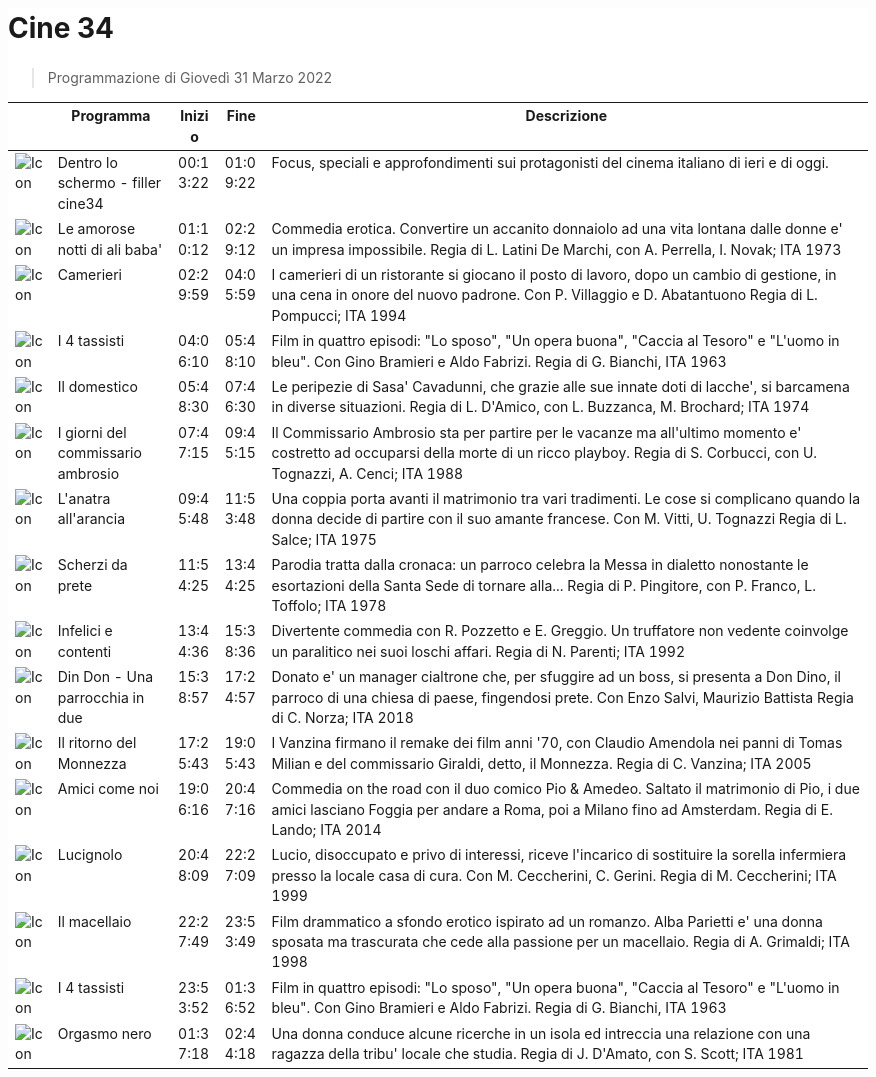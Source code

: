 # Cine 34
> Programmazione di Giovedì 31 Marzo 2022

||Programma|Inizio|Fine|Descrizione|
|---|---|---|---|---|
|![Icon](https://guidatv.sky.it/uuid/cinema_cover_fw80PnTFw.png)|Dentro lo schermo - filler cine34|00:13:22|01:09:22|Focus, speciali e approfondimenti sui protagonisti del cinema italiano di ieri e di oggi.
|![Icon](https://guidatv.sky.it/uuid/93100583-056a-45cb-ae40-484e7691b3f6/cover?md5ChecksumParam=29acf5d9cab64acb3f8d90a0abecd51b)|Le amorose notti di ali baba&#039;|01:10:12|02:29:12|Commedia erotica. Convertire un accanito donnaiolo ad una vita lontana dalle donne e&#039; un impresa impossibile. Regia di L. Latini De Marchi, con A. Perrella, I. Novak; ITA 1973
|![Icon](https://guidatv.sky.it/uuid/1fcbfb44-c0d5-4220-a7b9-575e4cf9f31b/cover?md5ChecksumParam=d0c20f12d11b2cd43ac2eafa1f82ce05)|Camerieri|02:29:59|04:05:59|I camerieri di un ristorante si giocano il posto di lavoro, dopo un cambio di gestione, in una cena in onore del nuovo padrone. Con P. Villaggio e D. Abatantuono Regia di L. Pompucci; ITA 1994
|![Icon](https://guidatv.sky.it/uuid/99b84f43-73f5-448a-b1bf-3e7bf24006c4/cover?md5ChecksumParam=e17a1c8383f03691808bff12e4d5af27)|I 4 tassisti|04:06:10|05:48:10|Film in quattro episodi: &quot;Lo sposo&quot;, &quot;Un opera buona&quot;, &quot;Caccia al Tesoro&quot; e &quot;L&#039;uomo in bleu&quot;. Con Gino Bramieri e Aldo Fabrizi. Regia di G. Bianchi, ITA 1963
|![Icon](https://guidatv.sky.it/uuid/e27bd011-067b-4e5c-a3d6-120c5b27bcc7/cover?md5ChecksumParam=db40a3c1ba618df09f7b7dfde0010a51)|Il domestico|05:48:30|07:46:30|Le peripezie di Sasa&#039; Cavadunni, che grazie alle sue innate doti di lacche&#039;, si barcamena in diverse situazioni. Regia di L. D&#039;Amico, con L. Buzzanca, M. Brochard; ITA 1974
|![Icon](https://guidatv.sky.it/uuid/28175438-3bce-419a-bbfb-7efbfcbd6af5/cover?md5ChecksumParam=2923f238201431db6ad9f0009a92e078)|I giorni del commissario ambrosio|07:47:15|09:45:15|Il Commissario Ambrosio sta per partire per le vacanze ma all&#039;ultimo momento e&#039; costretto ad occuparsi della morte di un ricco playboy. Regia di S. Corbucci, con U. Tognazzi, A. Cenci; ITA 1988
|![Icon](https://guidatv.sky.it/uuid/65946a3f-0e72-4114-a91c-58e651e94717/cover?md5ChecksumParam=b8de8a64810679e55f060573cb44897b)|L&#039;anatra all&#039;arancia|09:45:48|11:53:48|Una coppia porta avanti il matrimonio tra vari tradimenti. Le cose si complicano quando la donna decide di partire con il suo amante francese. Con M. Vitti, U. Tognazzi Regia di L. Salce; ITA 1975
|![Icon](https://guidatv.sky.it/uuid/1a7f7e70-cc31-47e9-98e9-2b60ea808c6e/cover?md5ChecksumParam=a47f17d7e62799711718336a450ff1ba)|Scherzi da prete|11:54:25|13:44:25|Parodia tratta dalla cronaca: un parroco celebra la Messa in dialetto nonostante le esortazioni della Santa Sede di tornare alla... Regia di P. Pingitore, con P. Franco, L. Toffolo; ITA 1978
|![Icon](https://guidatv.sky.it/uuid/eefb5daf-11c4-4110-a995-cbf21bcc48b4/cover?md5ChecksumParam=d5fc35cddfe873bfe074a645562eb600)|Infelici e contenti|13:44:36|15:38:36|Divertente commedia con R. Pozzetto e E. Greggio. Un truffatore non vedente coinvolge un paralitico nei suoi loschi affari. Regia di N. Parenti; ITA 1992
|![Icon](https://guidatv.sky.it/uuid/5ab583d3-8aca-4b07-8af3-7b5204951b7b/cover?md5ChecksumParam=cb3290d9c7a7d9128c20f4054826a266)|Din Don - Una parrocchia in due|15:38:57|17:24:57|Donato e&#039; un manager cialtrone che, per sfuggire ad un boss, si presenta a Don Dino, il parroco di una chiesa di paese, fingendosi prete. Con Enzo Salvi, Maurizio Battista Regia di C. Norza; ITA 2018
|![Icon](https://guidatv.sky.it/uuid/270b9bd8-1046-466d-9b9a-14a9f1d21fff/cover?md5ChecksumParam=2c0548d782672e9fc50da7676cc762bf)|Il ritorno del Monnezza|17:25:43|19:05:43|I Vanzina firmano il remake dei film anni &#039;70, con Claudio Amendola nei panni di Tomas Milian e del commissario Giraldi, detto, il Monnezza. Regia di C. Vanzina; ITA 2005
|![Icon](https://guidatv.sky.it/uuid/a59423c5-40c0-4f1e-87b1-3bea62d1e9f9/cover?md5ChecksumParam=3d5d866599c481e268976cbff851dfff)|Amici come noi|19:06:16|20:47:16|Commedia on the road con il duo comico Pio &amp; Amedeo. Saltato il matrimonio di Pio, i due amici lasciano Foggia per andare a Roma, poi a Milano fino ad Amsterdam. Regia di E. Lando; ITA 2014
|![Icon](https://guidatv.sky.it/uuid/cfce7b36-e8df-46ed-aed8-a5fb4160dace/cover?md5ChecksumParam=4e935fb5f6d268a13f95a5759989f9b7)|Lucignolo|20:48:09|22:27:09|Lucio, disoccupato e privo di interessi, riceve l&#039;incarico di sostituire la sorella infermiera presso la locale casa di cura. Con M. Ceccherini, C. Gerini. Regia di M. Ceccherini; ITA 1999
|![Icon](https://guidatv.sky.it/uuid/9ea1c8ac-36b6-4882-9fd8-f8892d8e33a2/cover?md5ChecksumParam=d334546b3861459768e5880e23a575b1)|Il macellaio|22:27:49|23:53:49|Film drammatico a sfondo erotico ispirato ad un romanzo. Alba Parietti e&#039; una donna sposata ma trascurata che cede alla passione per un macellaio. Regia di A. Grimaldi; ITA 1998
|![Icon](https://guidatv.sky.it/uuid/99b84f43-73f5-448a-b1bf-3e7bf24006c4/cover?md5ChecksumParam=e17a1c8383f03691808bff12e4d5af27)|I 4 tassisti|23:53:52|01:36:52|Film in quattro episodi: &quot;Lo sposo&quot;, &quot;Un opera buona&quot;, &quot;Caccia al Tesoro&quot; e &quot;L&#039;uomo in bleu&quot;. Con Gino Bramieri e Aldo Fabrizi. Regia di G. Bianchi, ITA 1963
|![Icon](https://guidatv.sky.it/uuid/0898fa1e-1bf0-499d-b6e6-49852c476185/cover?md5ChecksumParam=1e90c3e9f5b2a32cc41d806d173c3fa2)|Orgasmo nero|01:37:18|02:44:18|Una donna conduce alcune ricerche in un isola ed intreccia una relazione con una ragazza della tribu&#039; locale che studia. Regia di J. D&#039;Amato, con S. Scott; ITA 1981